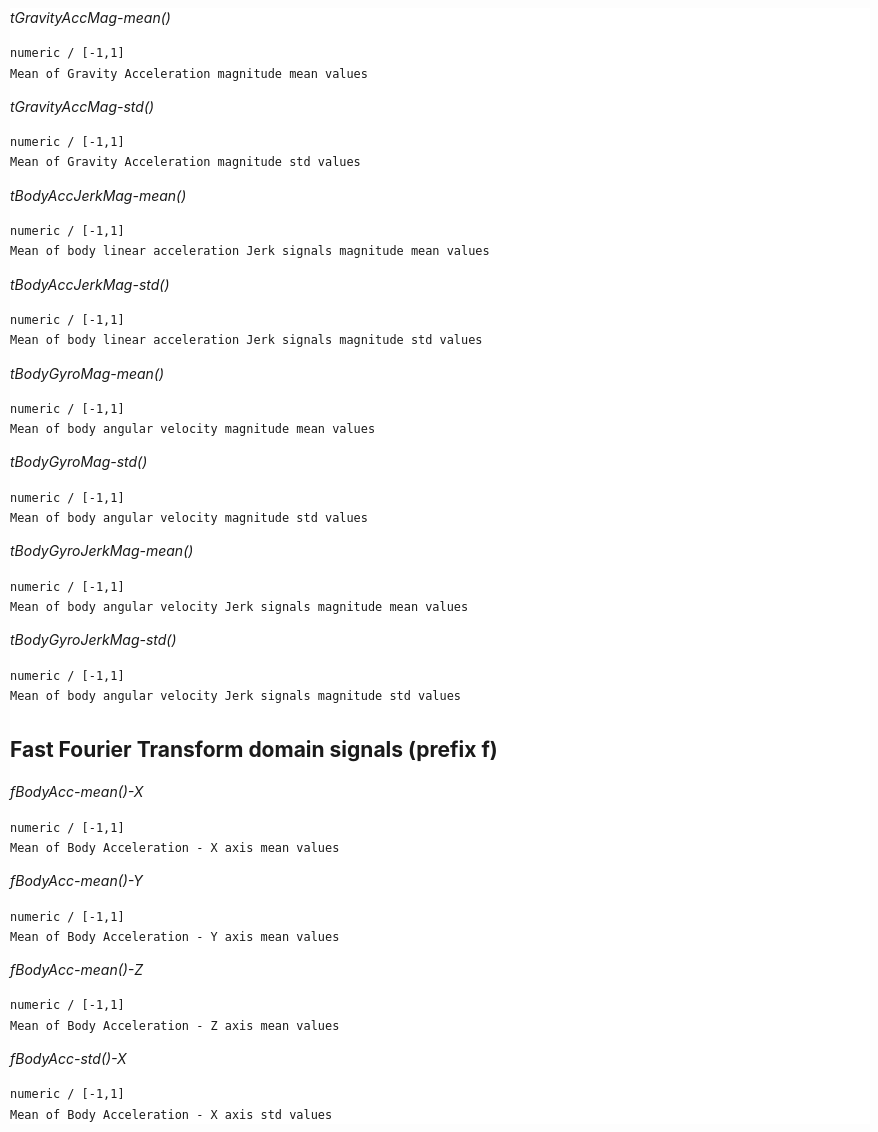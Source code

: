 *tGravityAccMag-mean()*	

	numeric / [-1,1]
	Mean of Gravity Acceleration magnitude mean values

*tGravityAccMag-std()*	

	numeric / [-1,1]
	Mean of Gravity Acceleration magnitude std values

*tBodyAccJerkMag-mean()*	

	numeric / [-1,1]
	Mean of body linear acceleration Jerk signals magnitude mean values

*tBodyAccJerkMag-std()*	

	numeric / [-1,1]
	Mean of body linear acceleration Jerk signals magnitude std values

*tBodyGyroMag-mean()*	

	numeric / [-1,1]
	Mean of body angular velocity magnitude mean values

*tBodyGyroMag-std()*	

	numeric / [-1,1]
	Mean of body angular velocity magnitude std values

*tBodyGyroJerkMag-mean()*	

	numeric / [-1,1]
	Mean of body angular velocity Jerk signals magnitude mean values

*tBodyGyroJerkMag-std()*	

	numeric / [-1,1]
	Mean of body angular velocity Jerk signals magnitude std values

## Fast Fourier Transform domain signals (prefix f)

*fBodyAcc-mean()-X*	

	numeric / [-1,1]
	Mean of Body Acceleration - X axis mean values

*fBodyAcc-mean()-Y*	

	numeric / [-1,1]
	Mean of Body Acceleration - Y axis mean values

*fBodyAcc-mean()-Z*	

	numeric / [-1,1]
	Mean of Body Acceleration - Z axis mean values

*fBodyAcc-std()-X*	

	numeric / [-1,1]
	Mean of Body Acceleration - X axis std values
